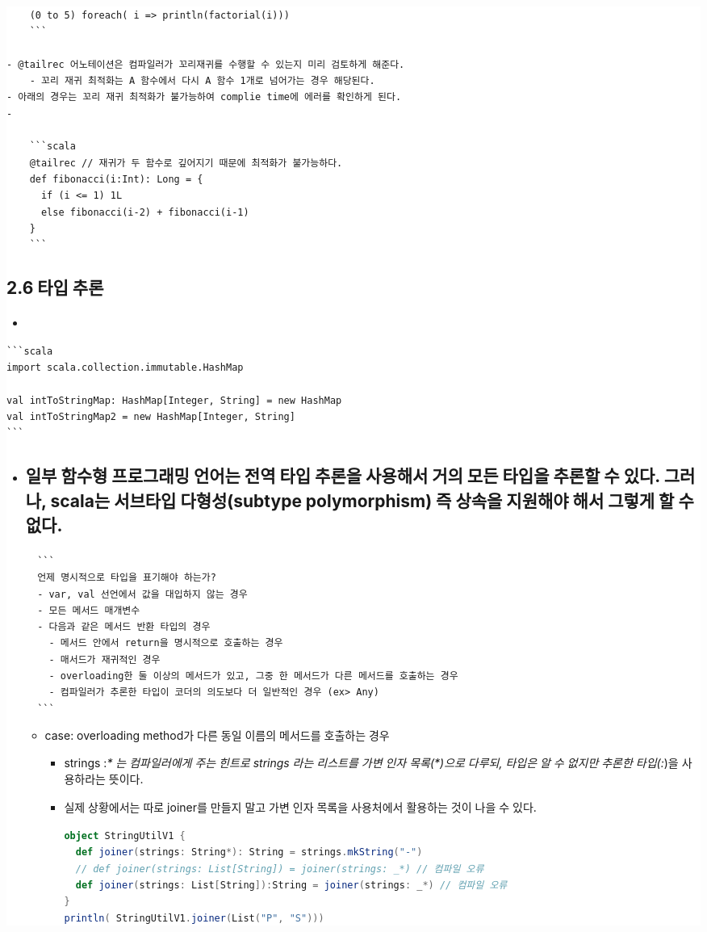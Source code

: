         (0 to 5) foreach( i => println(factorial(i)))
        ```

    - @tailrec 어노테이션은 컴파일러가 꼬리재귀를 수행할 수 있는지 미리 검토하게 해준다.
        - 꼬리 재귀 최적화는 A 함수에서 다시 A 함수 1개로 넘어가는 경우 해당된다.
    - 아래의 경우는 꼬리 재귀 최적화가 불가능하여 complie time에 에러를 확인하게 된다.
    - 

        ```scala
        @tailrec // 재귀가 두 함수로 깊어지기 때문에 최적화가 불가능하다.
        def fibonacci(i:Int): Long = {
          if (i <= 1) 1L
          else fibonacci(i-2) + fibonacci(i-1)
        }
        ```

## 2.6 타입 추론

- 

    ```scala
    import scala.collection.immutable.HashMap

    val intToStringMap: HashMap[Integer, String] = new HashMap
    val intToStringMap2 = new HashMap[Integer, String]
    ```

- 일부 함수형 프로그래밍 언어는 전역 타입 추론을 사용해서 거의 모든 타입을 추론할 수 있다. 
그러나, scala는 서브타입 다형성(subtype polymorphism) 즉 상속을 지원해야 해서 그렇게 할 수 없다.
    - 

        ```
        언제 명시적으로 타입을 표기해야 하는가?
        - var, val 선언에서 값을 대입하지 않는 경우
        - 모든 메서드 매개변수
        - 다음과 같은 메서드 반환 타입의 경우
          - 메서드 안에서 return을 명시적으로 호출하는 경우
          - 매서드가 재귀적인 경우
          - overloading한 둘 이상의 메서드가 있고, 그중 한 메서드가 다른 메서드를 호출하는 경우
          - 컴파일러가 추론한 타입이 코더의 의도보다 더 일반적인 경우 (ex> Any)
        ```

    - case: overloading method가 다른 동일 이름의 메서드를 호출하는 경우
        - strings :_* 는 컴파일러에게 주는 힌트로 strings 라는 리스트를 가변 인자 목록(*)으로 다루되, 타입은 알 수 없지만 추론한 타입(:_)을 사용하라는 뜻이다.
        - 실제 상황에서는 따로 joiner를 만들지 말고 가변 인자 목록을 사용처에서 활용하는 것이 나을 수 있다.

            ```scala
            object StringUtilV1 {
              def joiner(strings: String*): String = strings.mkString("-")
              // def joiner(strings: List[String]) = joiner(strings: _*) // 컴파일 오류
              def joiner(strings: List[String]):String = joiner(strings: _*) // 컴파일 오류
            }
            println( StringUtilV1.joiner(List("P", "S")))
            ```
